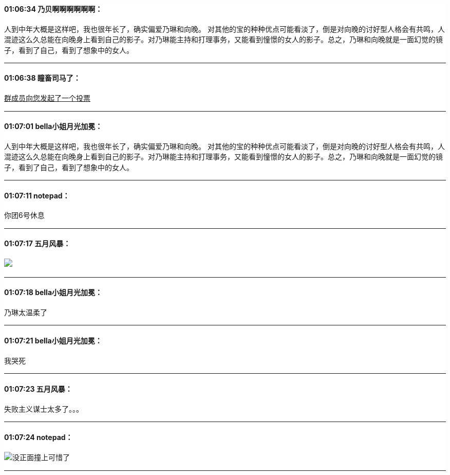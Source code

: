 #### 01:06:34  乃贝啊啊啊啊啊啊：

人到中年大概是这样吧，我也很年长了，确实偏爱乃琳和向晚。 对其他的宝的种种优点可能看淡了，倒是对向晚的讨好型人格会有共鸣，人混迹这么久总能在向晚身上看到自己的影子。对乃琳能主持和打理事务，又能看到憧憬的女人的影子。总之，乃琳和向晚就是一面幻觉的镜子，看到了自己，看到了想象中的女人。

*****

#### 01:06:38  瞳畜司马了：

 [群成员向您发起了一个投票](https://client.qun.qq.com/qqweb/m/qun/vote/detail.html?_wv=1031&amp;_bid=2035&amp;src=400&amp;groupuin=614391357&amp;fid=3dde9e24000000001ebe6e62e8b90100&amp;src=1)

*****

#### 01:07:01  bella小姐月光加冕：

人到中年大概是这样吧，我也很年长了，确实偏爱乃琳和向晚。 对其他的宝的种种优点可能看淡了，倒是对向晚的讨好型人格会有共鸣，人混迹这么久总能在向晚身上看到自己的影子。对乃琳能主持和打理事务，又能看到憧憬的女人的影子。总之，乃琳和向晚就是一面幻觉的镜子，看到了自己，看到了想象中的女人。

*****

#### 01:07:11  notepad：

你团6号休息

*****

#### 01:07:17  五月风暴：

![](http://gchat.qpic.cn/gchatpic_new/1547952851/614391357-3141807145-AD2CC159F6503105BAC49E65348FD917/0?term=2")

*****

#### 01:07:18  bella小姐月光加冕：

乃琳太温柔了

*****

#### 01:07:21  bella小姐月光加冕：

我哭死

*****

#### 01:07:23  五月风暴：

失败主义谋士太多了。。。

*****

#### 01:07:24  notepad：

![](http://gchat.qpic.cn/gchatpic_new/976058243/614391357-2301854817-164524FA324C868B709A007572B19266/0?term=2")没正面撞上可惜了

*****
